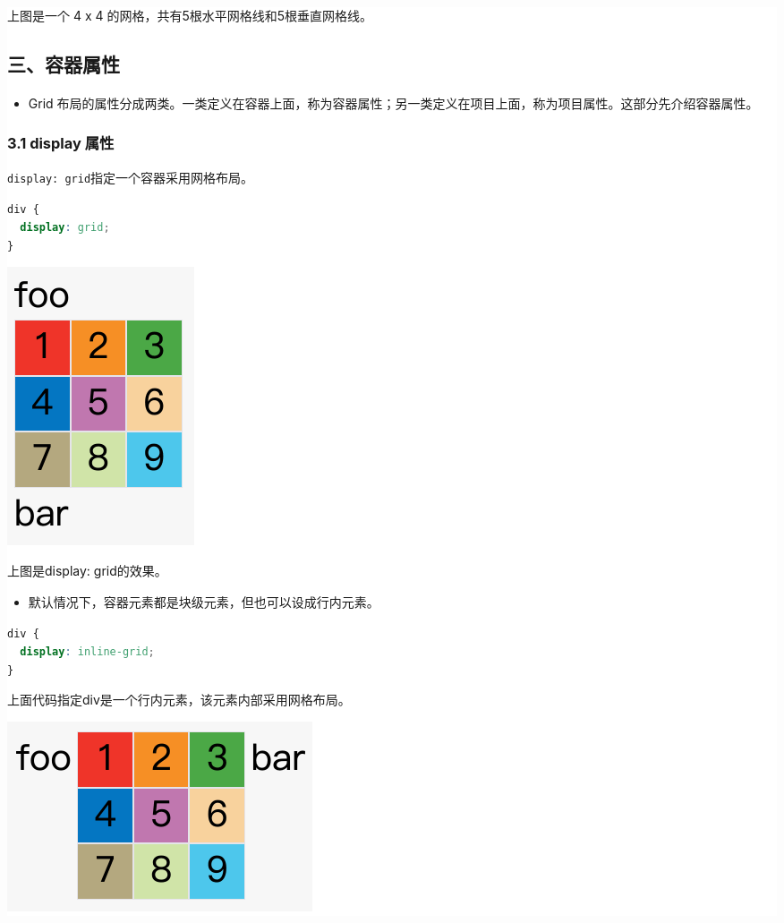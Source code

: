 上图是一个 4 x 4 的网格，共有5根水平网格线和5根垂直网格线。

## 三、容器属性

* Grid 布局的属性分成两类。一类定义在容器上面，称为容器属性；另一类定义在项目上面，称为项目属性。这部分先介绍容器属性。

### 3.1 display 属性

`display: grid`指定一个容器采用网格布局。

```css
div {
  display: grid;
}
```

![gird](/img/gird/4.png)

上图是display: grid的效果。

* 默认情况下，容器元素都是块级元素，但也可以设成行内元素。

```css
div {
  display: inline-grid;
}
```

上面代码指定div是一个行内元素，该元素内部采用网格布局。

![gird](/img/gird/5.png)
